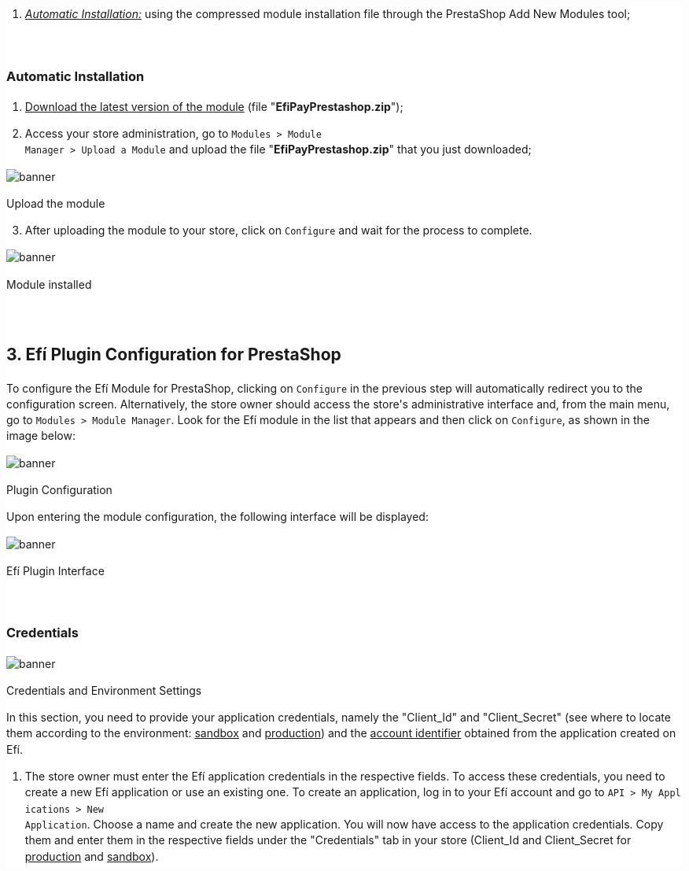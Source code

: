 1. *[Automatic Installation:](#automatic-installation)* using the compressed module installation file through the PrestaShop Add New Modules tool;

<br/>

### Automatic Installation

1. [Download the latest version of the module](https://raw.githubusercontent.com/efipay/prestashop-efi-module/main/EfiPayPrestashop.zip) (file "**EfiPayPrestashop.zip**");

2. Access your store administration, go to <code>Modules > Module Manager > Upload a Module</code> and upload the file "**EfiPayPrestashop.zip**" that you just downloaded;
<div className="figure"><img src="/img/prestashop.png" alt="banner" /><p>Upload the module</p></div>

3. After uploading the module to your store, click on <code>Configure</code> and wait for the process to complete.
<div className="figure"><img src="/img/prestashop1.png" alt="banner" /><p>Module installed</p></div>

<br/>



## 3. Efí Plugin Configuration for PrestaShop

To configure the Efí Module for PrestaShop, clicking on <code>Configure</code> in the previous step will automatically redirect you to the configuration screen. Alternatively, the store owner should access the store's administrative interface and, from the main menu, go to <code>Modules > Module Manager</code>. Look for the Efí module in the list that appears and then click on <code>Configure</code>, as shown in the image below:
<div className="figure"><img src="/img/prestashop2.png" alt="banner" /><p>Plugin Configuration</p></div>



Upon entering the module configuration, the following interface will be displayed:
<div className="figure"><img src="/img/prestashop3.png" alt="banner" /><p>Efí Plugin Interface</p></div>

<br/>


### Credentials
<div className="figure"><img src="/img/prestashop4.png" alt="banner" /><p>Credentials and Environment Settings</p></div>

In this section, you need to provide your application credentials, namely the "Client_Id" and "Client_Secret" (see where to locate them according to the environment: <a href="/img/homologacao.jpg" target="_blank">sandbox</a> and <a href="/img/producao.jpg" target="_blank">production</a>) and the <a href="/img/identificador.png" target="_blank">account identifier</a> obtained from the application created on Efí.

1. The store owner must enter the Efí application credentials in the respective fields. To access these credentials, you need to create a new Efí application or use an existing one. To create an application, log in to your Efí account and go to <code>API > My Applications > New Application</code>. Choose a name and create the new application. You will now have access to the application credentials. Copy them and enter them in the respective fields under the "Credentials" tab in your store (Client_Id and Client_Secret for <a href="/img/producao.jpg" target="_blank">production</a> and <a href="/img/homologacao.jpg" target="_blank">sandbox</a>).
